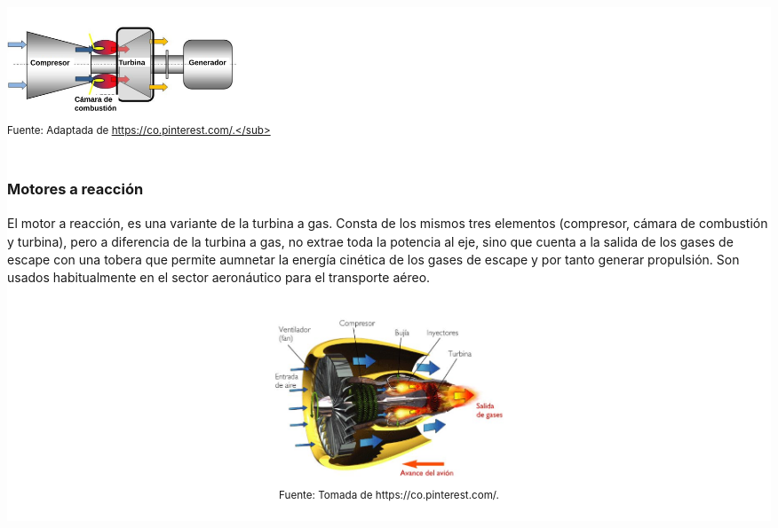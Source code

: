 <br><img alt="TurbinaGas" src="https://github.com/OVenegas2984/Motores-Reciprocos/blob/main/.icon/TurbinaGas.svg" width="30%"><br>
<sub>Fuente: Adaptada de https://co.pinterest.com/.</sub><br><br>
</div>

### Motores a reacción
El motor a reacción, es una variante de la turbina a gas. Consta de los mismos tres elementos (compresor, cámara de combustión y turbina), pero a diferencia de la turbina a gas, no extrae toda la potencia al eje, sino que cuenta a la salida de los gases de escape con una tobera que permite aumnetar la energía cinética de los gases de escape y por tanto generar propulsión. Son usados habitualmente en el sector aeronáutico para el transporte aéreo.

<div align="center">
<br><img alt="MotorReaccion" src="https://github.com/OVenegas2984/Motores-Reciprocos/blob/main/.icon/MotorReaccion.jpg" width="30%"><br>
<sub>Fuente: Tomada de https://co.pinterest.com/.</sub><br><br>
</div>

